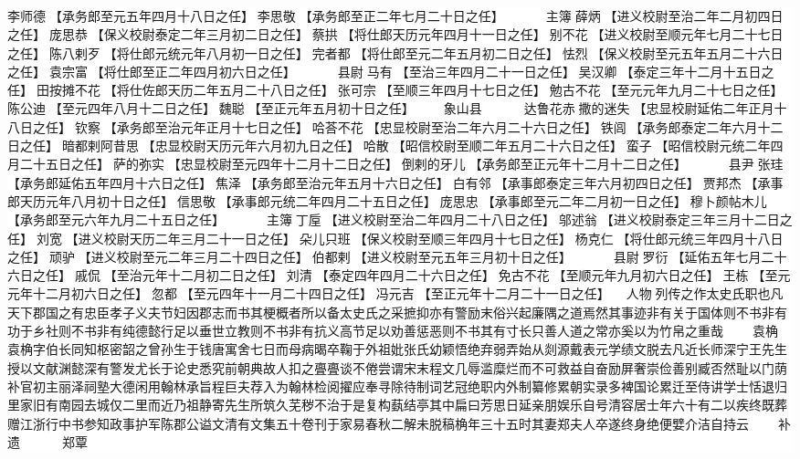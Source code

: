 李师德 【承务郎至元五年四月十八日之任】 
李思敬 【承务郎至正二年七月二十日之任】 
　　　主簿
薛炳 【进义校尉至治二年二月初四日之任】 
庞思恭 【保义校尉泰定二年三月初二日之任】 
蔡拱 【将仕郎天历元年四月十一日之任】 
别不花 【进义校尉至顺元年七月二十七日之任】 
陈八剌歹 【将仕郎元统元年八月初一日之任】 
完者都 【将仕郎至元二年五月初二日之任】 
怯烈 【保义校尉至元五年五月二十六日之任】 
袁宗富 【将仕郎至正二年四月初六日之任】 
　　　县尉
马有 【至治三年四月二十一日之任】 
吴汉卿 【泰定三年十二月十五日之任】 
田按摊不花 【将仕佐郎天历二年五月二十八日之任】 
张可宗 【至顺三年四月十七日之任】 
勉古不花 【至元元年九月二十七日之任】 
陈公迪 【至元四年八月十二日之任】 
魏聪 【至正元年五月初十日之任】 
　　象山县
　　　达鲁花赤
撒的迷失 【忠显校尉延佑二年正月十八日之任】 
钦察 【承务郎至治元年正月十七日之任】 
哈荅不花 【忠显校尉至治二年六月二十六日之任】 
铁闾 【承务郎泰定二年六月十二日之任】 
暗都剌阿昔思 【忠显校尉天历元年六月初九日之任】 
哈散 【昭信校尉至顺二年五月二十六日之任】 
蛮子 【昭信校尉元统二年四月二十五日之任】 
萨的弥实 【忠显校尉至元四年十二月十二日之任】 
倒剌的牙儿 【承务郎至正元年十二月十二日之任】 
　　　县尹
张珪 【承务郎延佑五年四月十六日之任】 
焦泽 【承务郎至治元年五月十六日之任】 
白有邻 【承事郎泰定三年六月初四日之任】 
贾邦杰 【承事郎天历元年八月初十日之任】 
信思敬 【承事郎元统二年四月二十五日之任】 
庞思忠 【承事郎至元二年二月初一日之任】 
穆卜颜帖木儿 【承务郎至元六年九月二十五日之任】 
　　　主簿
丁垕 【进义校尉至治二年四月二十八日之任】 
邬述翁 【进义校尉泰定三年三月十二日之任】 
刘宽 【进义校尉天历二年三月二十一日之任】 
朵儿只班 【保义校尉至顺三年四月十七日之任】 
杨克仁 【将仕郎元统三年四月十八日之任】 
顽驴 【进义校尉至元二年三月二十四日之任】 
伯都剌 【进义校尉至元五年三月初十日之任】 
　　　县尉
罗衍 【延佑五年七月二十六日之任】 
戚侃 【至治元年十二月初二日之任】 
刘清 【泰定四年四月二十六日之任】 
免古不花 【至顺元年九月初六日之任】 
王栋 【至元元年十二月初六日之任】 
忽都 【至元四年十一月二十四日之任】 
冯元吉 【至正元年十二月二十一日之任】 
　人物
列传之作太史氏职也凡天下郡国之有忠臣孝子义夫节妇因郡志而书其梗概者所以备太史氏之采摭抑亦有警励末俗兴起廉隅之道焉然其事迹非有关于国体则不书非有功于乡社则不书非有纯德懿行足以垂世立教则不书非有抗义高节足以劝善惩恶则不书其有寸长只善人道之常亦奚以为竹帛之重哉
　　袁桷
袁桷字伯长同知枢密韶之曾孙生于钱唐寓舍七日而母病暍卒鞠于外祖妣张氏幼颖悟绝弃弱弄始从剡源戴表元学绩文脱去凡近长师深宁王先生授以文献渊懿深有警发尤长于论史悉究前朝典故人扣之亹亹谈不倦尝谓宋末程文几辱滥糜烂而不可救益自奋励屏奢崇俭善别臧否然耻以门荫补官初主丽泽祠塾大德闲用翰林承旨程巨夫荐入为翰林检阅擢应奉寻除待制词艺冠绝职内外制纂修累朝实录多裨国论累迁至侍讲学士恬退归里家旧有南园去城仅二里而近乃祖静寄先生所筑久芜秽不治于是复构蓺结亭其中扁曰芳思日延亲朋娱乐自号清容居士年六十有二以疾终既葬赠江浙行中书参知政事护军陈郡公谥文清有文集五十卷刊于家易春秋二解未脱稿桷年三十五时其妻郑夫人卒遂终身绝便嬖介洁自持云
　　补遗
　　　郑覃